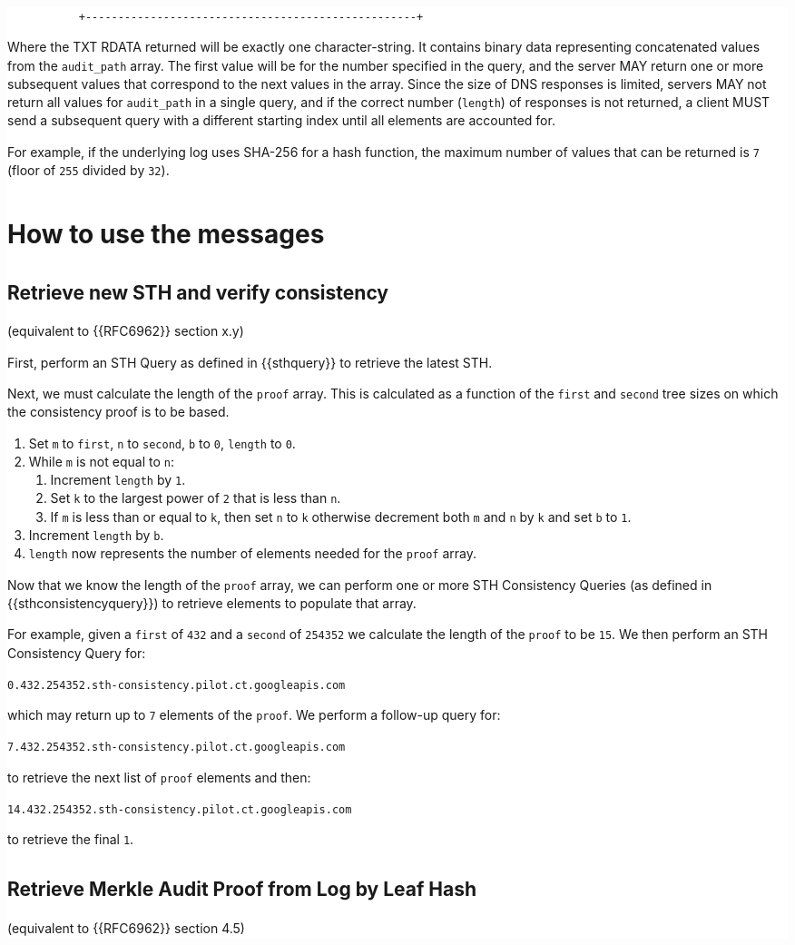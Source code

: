                +---------------------------------------------------+

Where the TXT RDATA returned will be exactly one character-string.  It contains binary data representing concatenated values from the `audit_path` array.  The first value will be for the number specified in the query, and the server MAY return one or more subsequent values that correspond to the next values in the array.  Since the size of DNS responses is limited, servers MAY not return all values for `audit_path` in a single query, and if the correct number (`length`) of responses is not returned, a client MUST send a subsequent query with a different starting index until all elements are accounted for.

For example, if the underlying log uses SHA-256 for a hash function, the maximum number of values that can be returned is `7` (floor of `255` divided by `32`).


# How to use the messages

## Retrieve new STH and verify consistency

(equivalent to {{RFC6962}} section x.y)

First, perform an STH Query as defined in {{sthquery}} to retrieve the latest STH.

Next, we must calculate the length of the `proof` array.  This is calculated as a function of the `first` and `second` tree sizes on which the consistency proof is to be based.

1. Set `m` to `first`, `n` to `second`, `b` to `0`, `length` to `0`.
2. While `m` is not equal to `n`:
    1. Increment `length` by `1`.
    2. Set `k` to the largest power of `2` that is less than `n`.
    3. If `m` is less than or equal to `k`, then set `n` to `k` otherwise decrement both `m` and `n` by `k` and set `b` to `1`.
3. Increment `length` by `b`.
4. `length` now represents the number of elements needed for the `proof` array.

Now that we know the length of the `proof` array, we can perform one or more STH Consistency Queries (as defined in {{sthconsistencyquery}}) to retrieve elements to populate that array.

For example, given a `first` of `432` and a `second` of `254352` we calculate the length of the `proof` to be `15`.  We then perform an STH Consistency Query for:

    0.432.254352.sth-consistency.pilot.ct.googleapis.com

which may return up to `7` elements of the `proof`.  We perform a follow-up query for:

    7.432.254352.sth-consistency.pilot.ct.googleapis.com

to retrieve the next list of `proof` elements and then:

    14.432.254352.sth-consistency.pilot.ct.googleapis.com

to retrieve the final `1`.

## Retrieve Merkle Audit Proof from Log by Leaf Hash

(equivalent to {{RFC6962}} section 4.5)
